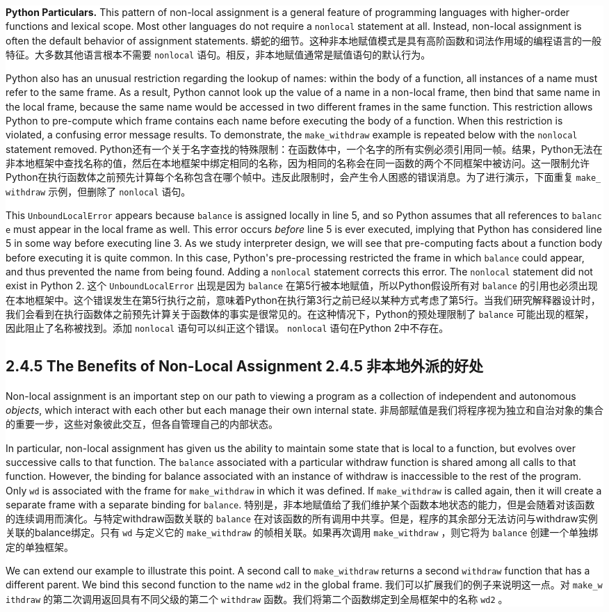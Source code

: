 **Python Particulars.** This pattern of non-local assignment is a general feature of programming languages with higher-order functions and lexical scope. Most other languages do not require a `nonlocal` statement at all. Instead, non-local assignment is often the default behavior of assignment statements.
蟒蛇的细节。这种非本地赋值模式是具有高阶函数和词法作用域的编程语言的一般特征。大多数其他语言根本不需要 `nonlocal` 语句。相反，非本地赋值通常是赋值语句的默认行为。

Python also has an unusual restriction regarding the lookup of names: within the body of a function, all instances of a name must refer to the same frame. As a result, Python cannot look up the value of a name in a non-local frame, then bind that same name in the local frame, because the same name would be accessed in two different frames in the same function. This restriction allows Python to pre-compute which frame contains each name before executing the body of a function. When this restriction is violated, a confusing error message results. To demonstrate, the `make_withdraw` example is repeated below with the `nonlocal` statement removed.
Python还有一个关于名字查找的特殊限制：在函数体中，一个名字的所有实例必须引用同一帧。结果，Python无法在非本地框架中查找名称的值，然后在本地框架中绑定相同的名称，因为相同的名称会在同一函数的两个不同框架中被访问。这一限制允许Python在执行函数体之前预先计算每个名称包含在哪个帧中。违反此限制时，会产生令人困惑的错误消息。为了进行演示，下面重复 `make_withdraw` 示例，但删除了 `nonlocal` 语句。



This `UnboundLocalError` appears because `balance` is assigned locally in line 5, and so Python assumes that all references to `balance` must appear in the local frame as well. This error occurs *before* line 5 is ever executed, implying that Python has considered line 5 in some way before executing line 3. As we study interpreter design, we will see that pre-computing facts about a function body before executing it is quite common. In this case, Python's pre-processing restricted the frame in which `balance` could appear, and thus prevented the name from being found. Adding a `nonlocal` statement corrects this error. The `nonlocal` statement did not exist in Python 2.
这个 `UnboundLocalError` 出现是因为 `balance` 在第5行被本地赋值，所以Python假设所有对 `balance` 的引用也必须出现在本地框架中。这个错误发生在第5行执行之前，意味着Python在执行第3行之前已经以某种方式考虑了第5行。当我们研究解释器设计时，我们会看到在执行函数体之前预先计算关于函数体的事实是很常见的。在这种情况下，Python的预处理限制了 `balance` 可能出现的框架，因此阻止了名称被找到。添加 `nonlocal` 语句可以纠正这个错误。 `nonlocal` 语句在Python 2中不存在。

## 2.4.5  The Benefits of Non-Local Assignment 2.4.5 非本地外派的好处

Non-local assignment is an important step on our path to viewing a program as a collection of independent and autonomous *objects*, which interact with each other but each manage their own internal state.
非局部赋值是我们将程序视为独立和自治对象的集合的重要一步，这些对象彼此交互，但各自管理自己的内部状态。

In particular, non-local assignment has given us the ability to maintain some state that is local to a function, but evolves over successive calls to that function. The `balance` associated with a particular withdraw function is shared among all calls to that function. However, the binding for balance associated with an instance of withdraw is inaccessible to the rest of the program. Only `wd` is associated with the frame for `make_withdraw` in which it was defined. If `make_withdraw` is called again, then it will create a separate frame with a separate binding for `balance`.
特别是，非本地赋值给了我们维护某个函数本地状态的能力，但是会随着对该函数的连续调用而演化。与特定withdraw函数关联的 `balance` 在对该函数的所有调用中共享。但是，程序的其余部分无法访问与withdraw实例关联的balance绑定。只有 `wd` 与定义它的 `make_withdraw` 的帧相关联。如果再次调用 `make_withdraw` ，则它将为 `balance` 创建一个单独绑定的单独框架。

We can extend our example to illustrate this point. A second call to `make_withdraw` returns a second `withdraw` function that has a different parent. We bind this second function to the name `wd2` in the global frame.
我们可以扩展我们的例子来说明这一点。对 `make_withdraw` 的第二次调用返回具有不同父级的第二个 `withdraw` 函数。我们将第二个函数绑定到全局框架中的名称 `wd2` 。

